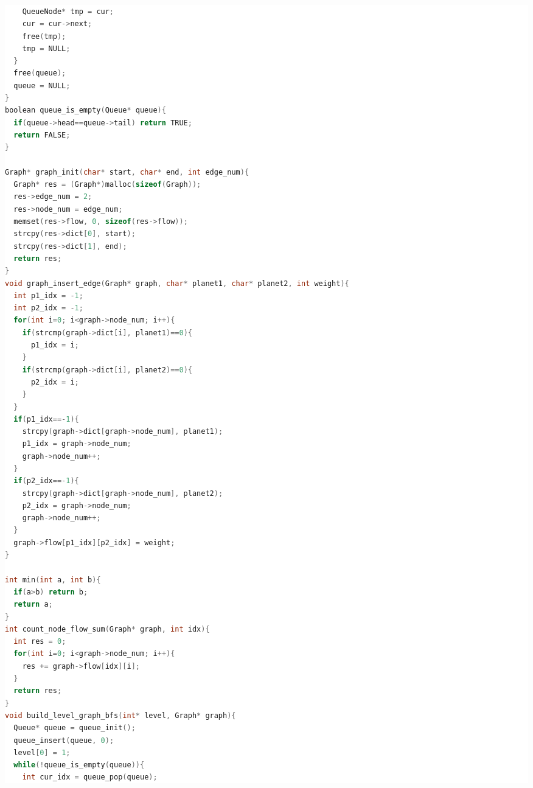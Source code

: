 ```c
    QueueNode* tmp = cur;
    cur = cur->next;
    free(tmp);
    tmp = NULL;
  }
  free(queue);
  queue = NULL;
}
boolean queue_is_empty(Queue* queue){
  if(queue->head==queue->tail) return TRUE;
  return FALSE;
}

Graph* graph_init(char* start, char* end, int edge_num){
  Graph* res = (Graph*)malloc(sizeof(Graph));
  res->edge_num = 2;
  res->node_num = edge_num;
  memset(res->flow, 0, sizeof(res->flow));
  strcpy(res->dict[0], start);
  strcpy(res->dict[1], end);
  return res;
}
void graph_insert_edge(Graph* graph, char* planet1, char* planet2, int weight){
  int p1_idx = -1;
  int p2_idx = -1;
  for(int i=0; i<graph->node_num; i++){
    if(strcmp(graph->dict[i], planet1)==0){
      p1_idx = i;
    }
    if(strcmp(graph->dict[i], planet2)==0){
      p2_idx = i;
    }
  }
  if(p1_idx==-1){
    strcpy(graph->dict[graph->node_num], planet1);
    p1_idx = graph->node_num;
    graph->node_num++;
  }
  if(p2_idx==-1){
    strcpy(graph->dict[graph->node_num], planet2);
    p2_idx = graph->node_num;
    graph->node_num++;
  }
  graph->flow[p1_idx][p2_idx] = weight;
}

int min(int a, int b){
  if(a>b) return b;
  return a;
}
int count_node_flow_sum(Graph* graph, int idx){
  int res = 0;
  for(int i=0; i<graph->node_num; i++){
    res += graph->flow[idx][i];
  }
  return res;
}
void build_level_graph_bfs(int* level, Graph* graph){
  Queue* queue = queue_init();
  queue_insert(queue, 0);
  level[0] = 1;
  while(!queue_is_empty(queue)){
    int cur_idx = queue_pop(queue);
```